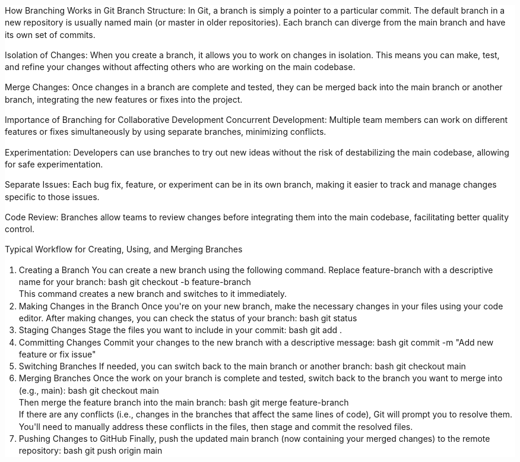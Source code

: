 How Branching Works in Git
Branch Structure: In Git, a branch is simply a pointer to a particular commit. The default branch in a new repository is usually named main (or master in older repositories). Each branch can diverge from the main branch and have its own set of commits.

Isolation of Changes: When you create a branch, it allows you to work on changes in isolation. This means you can make, test, and refine your changes without affecting others who are working on the main codebase.

Merge Changes: Once changes in a branch are complete and tested, they can be merged back into the main branch or another branch, integrating the new features or fixes into the project.

Importance of Branching for Collaborative Development
Concurrent Development: Multiple team members can work on different features or fixes simultaneously by using separate branches, minimizing conflicts.

Experimentation: Developers can use branches to try out new ideas without the risk of destabilizing the main codebase, allowing for safe experimentation.

Separate Issues: Each bug fix, feature, or experiment can be in its own branch, making it easier to track and manage changes specific to those issues.

Code Review: Branches allow teams to review changes before integrating them into the main codebase, facilitating better quality control.

Typical Workflow for Creating, Using, and Merging Branches
1. Creating a Branch
You can create a new branch using the following command. Replace feature-branch with a descriptive name for your branch:
bash
git checkout -b feature-branch  
This command creates a new branch and switches to it immediately.
2. Making Changes in the Branch
Once you're on your new branch, make the necessary changes in your files using your code editor.
After making changes, you can check the status of your branch:
bash
git status  
3. Staging Changes
Stage the files you want to include in your commit:
bash
git add .  
4. Committing Changes
Commit your changes to the new branch with a descriptive message:
bash
git commit -m "Add new feature or fix issue"  
5. Switching Branches
If needed, you can switch back to the main branch or another branch:
bash
git checkout main  
6. Merging Branches
Once the work on your branch is complete and tested, switch back to the branch you want to merge into (e.g., main):
bash
git checkout main  
Then merge the feature branch into the main branch:
bash
git merge feature-branch  
If there are any conflicts (i.e., changes in the branches that affect the same lines of code), Git will prompt you to resolve them. You'll need to manually address these conflicts in the files, then stage and commit the resolved files.
7. Pushing Changes to GitHub
Finally, push the updated main branch (now containing your merged changes) to the remote repository:
bash
git push origin main  
